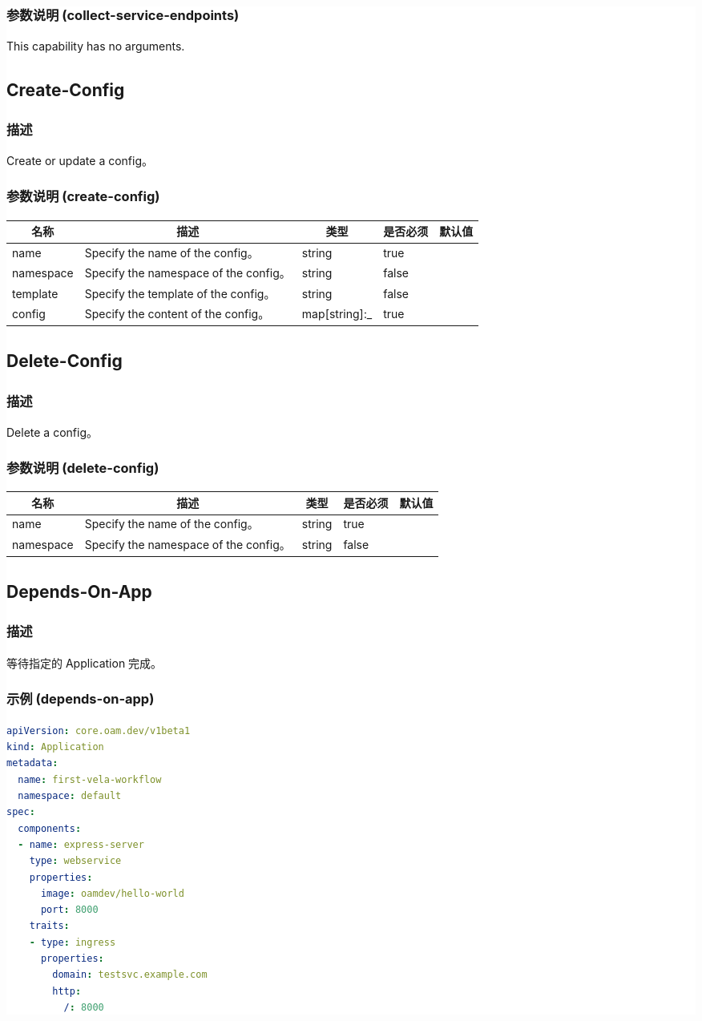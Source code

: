 ```yaml
```

### 参数说明 (collect-service-endpoints)
This capability has no arguments.

## Create-Config

### 描述

Create or update a config。

### 参数说明 (create-config)


 名称 | 描述 | 类型 | 是否必须 | 默认值 
 ------ | ------ | ------ | ------------ | --------- 
 name | Specify the name of the config。 | string | true |  
 namespace | Specify the namespace of the config。 | string | false |  
 template | Specify the template of the config。 | string | false |  
 config | Specify the content of the config。 | map[string]:_ | true |  


## Delete-Config

### 描述

Delete a config。

### 参数说明 (delete-config)


 名称 | 描述 | 类型 | 是否必须 | 默认值 
 ------ | ------ | ------ | ------------ | --------- 
 name | Specify the name of the config。 | string | true |  
 namespace | Specify the namespace of the config。 | string | false |  


## Depends-On-App

### 描述

等待指定的 Application 完成。

### 示例 (depends-on-app)

```yaml
apiVersion: core.oam.dev/v1beta1
kind: Application
metadata:
  name: first-vela-workflow
  namespace: default
spec:
  components:
  - name: express-server
    type: webservice
    properties:
      image: oamdev/hello-world
      port: 8000
    traits:
    - type: ingress
      properties:
        domain: testsvc.example.com
        http:
          /: 8000
```